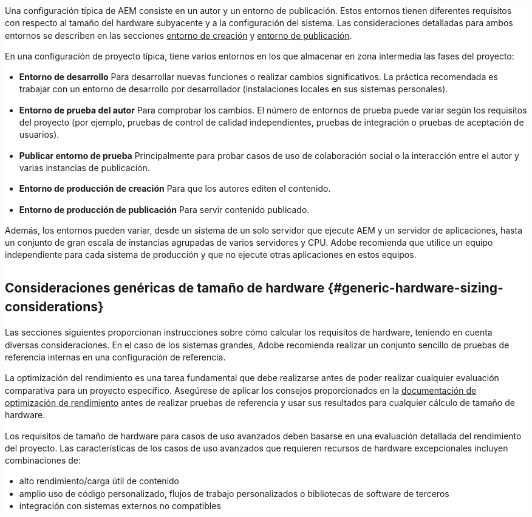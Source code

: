 Una configuración típica de AEM consiste en un autor y un entorno de publicación. Estos entornos tienen diferentes requisitos con respecto al tamaño del hardware subyacente y a la configuración del sistema. Las consideraciones detalladas para ambos entornos se describen en las secciones [entorno de creación](/help/managing/hardware-sizing-guidelines.md#author-environment-specific-calculations) y [entorno de publicación](/help/managing/hardware-sizing-guidelines.md#publish-environment-specific-calculations).

En una configuración de proyecto típica, tiene varios entornos en los que almacenar en zona intermedia las fases del proyecto:

* **Entorno de desarrollo**
Para desarrollar nuevas funciones o realizar cambios significativos. La práctica recomendada es trabajar con un entorno de desarrollo por desarrollador (instalaciones locales en sus sistemas personales).

* **Entorno de prueba del autor**
Para comprobar los cambios. El número de entornos de prueba puede variar según los requisitos del proyecto (por ejemplo, pruebas de control de calidad independientes, pruebas de integración o pruebas de aceptación de usuarios).

* **Publicar entorno de prueba**
Principalmente para probar casos de uso de colaboración social o la interacción entre el autor y varias instancias de publicación.

* **Entorno de producción de creación**
Para que los autores editen el contenido.

* **Entorno de producción de publicación**
Para servir contenido publicado.

Además, los entornos pueden variar, desde un sistema de un solo servidor que ejecute AEM y un servidor de aplicaciones, hasta un conjunto de gran escala de instancias agrupadas de varios servidores y CPU. Adobe recomienda que utilice un equipo independiente para cada sistema de producción y que no ejecute otras aplicaciones en estos equipos.

## Consideraciones genéricas de tamaño de hardware {#generic-hardware-sizing-considerations}

Las secciones siguientes proporcionan instrucciones sobre cómo calcular los requisitos de hardware, teniendo en cuenta diversas consideraciones. En el caso de los sistemas grandes, Adobe recomienda realizar un conjunto sencillo de pruebas de referencia internas en una configuración de referencia.

La optimización del rendimiento es una tarea fundamental que debe realizarse antes de poder realizar cualquier evaluación comparativa para un proyecto específico. Asegúrese de aplicar los consejos proporcionados en la [documentación de optimización de rendimiento](/help/sites-deploying/configuring-performance.md) antes de realizar pruebas de referencia y usar sus resultados para cualquier cálculo de tamaño de hardware.

Los requisitos de tamaño de hardware para casos de uso avanzados deben basarse en una evaluación detallada del rendimiento del proyecto. Las características de los casos de uso avanzados que requieren recursos de hardware excepcionales incluyen combinaciones de:

* alto rendimiento/carga útil de contenido
* amplio uso de código personalizado, flujos de trabajo personalizados o bibliotecas de software de terceros
* integración con sistemas externos no compatibles
